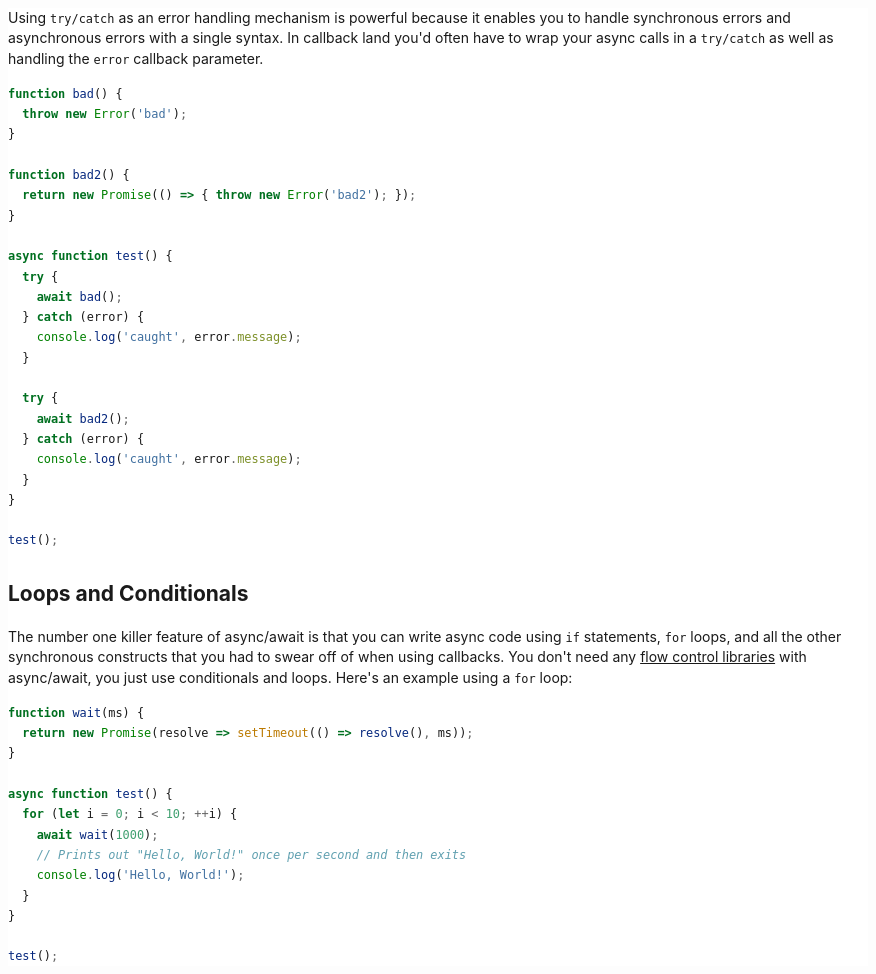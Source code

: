 Using `try/catch` as an error handling mechanism is powerful because it enables you to handle synchronous errors and asynchronous errors with a single syntax. In callback land you'd often have to wrap your async calls in a `try/catch` as well as handling the `error` callback parameter.

```javascript
function bad() {
  throw new Error('bad');
}

function bad2() {
  return new Promise(() => { throw new Error('bad2'); });
}

async function test() {
  try {
    await bad();
  } catch (error) {
    console.log('caught', error.message);
  }

  try {
    await bad2();
  } catch (error) {
    console.log('caught', error.message);
  }
}

test();
```

Loops and Conditionals
----------------------

The number one killer feature of async/await is that you can write async code using `if` statements, `for` loops, and all the other synchronous constructs that you had to swear off of when using callbacks. You don't need any [flow control libraries](http://npmjs.org/package/async) with async/await, you just use conditionals and loops. Here's an example using a `for` loop:

```javascript
function wait(ms) {
  return new Promise(resolve => setTimeout(() => resolve(), ms));
}

async function test() {
  for (let i = 0; i < 10; ++i) {
    await wait(1000);
    // Prints out "Hello, World!" once per second and then exits
    console.log('Hello, World!');
  }
}

test();
```

